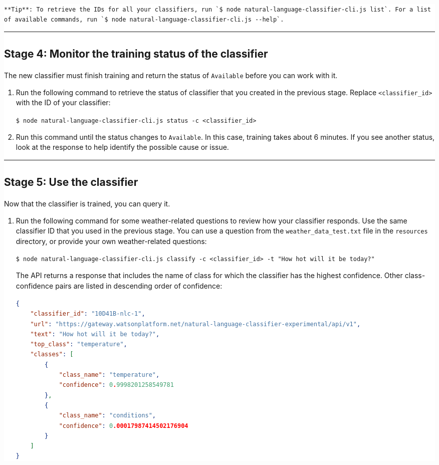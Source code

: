 	**Tip**: To retrieve the IDs for all your classifiers, run `$ node natural-language-classifier-cli.js list`. For a list of available commands, run `$ node natural-language-classifier-cli.js --help`.

***

## Stage 4: Monitor the training status of the classifier

The new classifier must finish training and return the status of `Available` before you can work with it.

1. Run the following command to retrieve the status of classifier that you created in the previous stage. Replace `<classifier_id>` with the ID of your classifier:

	```node
	$ node natural-language-classifier-cli.js status -c <classifier_id>
	```

2. Run this command until the status changes to `Available`. In this case, training takes about 6 minutes. If you see another status, look at the response to help identify the possible cause or issue.

***

## Stage 5: Use the classifier

Now that the classifier is trained, you can query it.

1. Run the following command for some weather-related questions to review how your classifier responds. Use the same classifier ID that you used in the previous stage. You can use a question from the `weather_data_test.txt` file in the `resources` directory, or provide your own weather-related questions:

	```node
	$ node natural-language-classifier-cli.js classify -c <classifier_id> -t "How hot will it be today?"
	```

	The API returns a response that includes the name of class for which the classifier has the highest confidence. Other class-confidence pairs are listed in descending order of confidence:

	```JSON
	{
    	"classifier_id": "10D41B-nlc-1",
    	"url": "https://gateway.watsonplatform.net/natural-language-classifier-experimental/api/v1",
    	"text": "How hot will it be today?",
    	"top_class": "temperature",
    	"classes": [
        	{
            	"class_name": "temperature",
            	"confidence": 0.9998201258549781
        	},
        	{
            	"class_name": "conditions",
            	"confidence": 0.00017987414502176904
        	}
    	]
	}
	```

